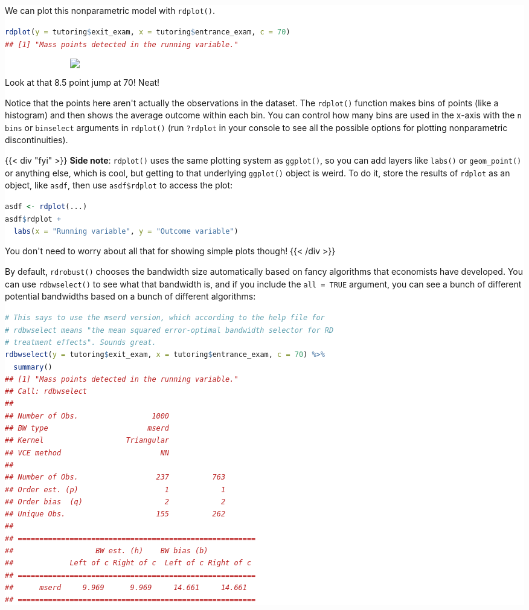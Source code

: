 We can plot this nonparametric model with `rdplot()`.


```r
rdplot(y = tutoring$exit_exam, x = tutoring$entrance_exam, c = 70)
## [1] "Mass points detected in the running variable."
```

<img src="/example/rdd_files/figure-html/rdplot-basic-1.png" width="75%" style="display: block; margin: auto;" />

Look at that 8.5 point jump at 70! Neat!

Notice that the points here aren't actually the observations in the dataset. The `rdplot()` function makes bins of points (like a histogram) and then shows the average outcome within each bin. You can control how many bins are used in the x-axis with the `nbins` or `binselect` arguments in `rdplot()` (run `?rdplot` in your console to see all the possible options for plotting nonparametric discontinuities).

{{< div "fyi" >}}
**Side note**: `rdplot()` uses the same plotting system as `ggplot()`, so you can add layers like `labs()` or `geom_point()` or anything else, which is cool, but getting to that underlying `ggplot()` object is weird. To do it, store the results of `rdplot` as an object, like `asdf`, then use `asdf$rdplot` to access the plot:


```r
asdf <- rdplot(...)
asdf$rdplot +
  labs(x = "Running variable", y = "Outcome variable")
```

You don't need to worry about all that for showing simple plots though!
{{< /div >}}

By default, `rdrobust()` chooses the bandwidth size automatically based on fancy algorithms that economists have developed. You can use `rdbwselect()` to see what that bandwidth is, and if you include the `all = TRUE` argument, you can see a bunch of different potential bandwidths based on a bunch of different algorithms:


```r
# This says to use the mserd version, which according to the help file for
# rdbwselect means "the mean squared error-optimal bandwidth selector for RD
# treatment effects". Sounds great.
rdbwselect(y = tutoring$exit_exam, x = tutoring$entrance_exam, c = 70) %>%
  summary()
## [1] "Mass points detected in the running variable."
## Call: rdbwselect
## 
## Number of Obs.                 1000
## BW type                       mserd
## Kernel                   Triangular
## VCE method                       NN
## 
## Number of Obs.                  237          763
## Order est. (p)                    1            1
## Order bias  (q)                   2            2
## Unique Obs.                     155          262
## 
## =======================================================
##                   BW est. (h)    BW bias (b)
##             Left of c Right of c  Left of c Right of c
## =======================================================
##      mserd     9.969      9.969     14.661     14.661
## =======================================================
```
